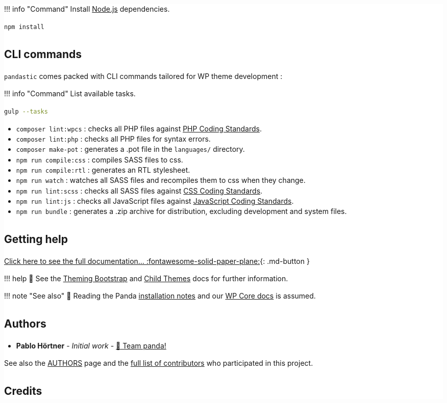 !!! info "Command"
    Install [Node.js] dependencies.

```bash
npm install
```

## CLI commands

`pandastic` comes packed with CLI commands tailored for WP theme development :

!!! info "Command"
    List available tasks.

```bash
gulp --tasks
```

* `composer lint:wpcs` : checks all PHP files against [PHP Coding Standards](https://developer.wordpress.org/coding-standards/wordpress-coding-standards/php/).
* `composer lint:php` : checks all PHP files for syntax errors.
* `composer make-pot` : generates a .pot file in the `languages/` directory.
* `npm run compile:css` : compiles SASS files to css.
* `npm run compile:rtl` : generates an RTL stylesheet.
* `npm run watch` : watches all SASS files and recompiles them to css when they change.
* `npm run lint:scss` : checks all SASS files against [CSS Coding Standards](https://developer.wordpress.org/coding-standards/wordpress-coding-standards/css/).
* `npm run lint:js` : checks all JavaScript files against [JavaScript Coding Standards](https://developer.wordpress.org/coding-standards/wordpress-coding-standards/javascript/).
* `npm run bundle` : generates a .zip archive for distribution, excluding development and system files.

## Getting help

[Click here to see the full documentation… :fontawesome-solid-paper-plane:](index.md){: .md-button }

!!! help
    :closed_book: See the [Theming Bootstrap] and [Child Themes] docs for further information.

!!! note "See also"
    :book: Reading the Panda [installation notes](install.md) and our [WP Core docs](wp-core.md) is assumed.

## Authors

* **Pablo Hörtner** - _Initial work_ - [🐼 Team panda!](https://github.com/orgs/pandainfo/teams/panda)

See also the [AUTHORS](AUTHORS.md) page and the
[full list of contributors](https://github.com/pandainfo/pandastic/contributors)
who participated in this project.

## Credits


[pandastic]: https://github.com/pandainfo/pandastic "Pandastic on GitHub"
[Google Fonts]: https://fonts.google.com/ "Free Font Files by Google"
[GNU gettext]: https://www.gnu.org/software/gettext/manual/gettext.html
[_s]: https://github.com/Automattic/_s "Underscores on GitHub"
[AGPLv3]: LICENSE.md "GNU Affero General Public License, Version 3"
[Ahmad Awais]: https://github.com/ahmadawais "Ahmad Awais on GitHub"
[automattic]: https://github.com/Automattic "Automattic on GitHub"
[Bootstrap]: https://github.com/twbs/bootstrap "Bootstrap framework on GitHub"
[Bootstrap Authors]: https://getbootstrap.com/docs/4.5/about/team/ "Founding team and core contributors"
[Composer]: https://getcomposer.org/ "A Dependency Manager for PHP"
[Federico Zivolo]: https://github.com/FezVrasta "Federico Zivolo on GitHub"
[GPLv2]: https://www.gnu.org/licenses/gpl-2.0.html "GNU General Public License, Version 2"
[jQuery]: https://github.com/jquery/jquery "jQuery framework on GitHub"
[jQuery Authors]: https://github.com/jquery/jquery/blob/master/AUTHORS.txt "jQuery Authors on GitHub"
[MIT]: https://opensource.org/licenses/MIT "The MIT License"
[Node.js]: https://github.com/nodejs/node "Node.js JavaScript runtime on GitHub"
[normalize.css]: https://necolas.github.io/normalize.css/ "normalize.css on GitHub"
[OpenJS]: https://openjsf.org/ "OpenJS Foundation"
[Popper]: https://github.com/popperjs/popper-core "Popper on GitHub"
[Theming Bootstrap]: https://getbootstrap.com/docs/4.3/getting-started/theming/ "Customize Bootstrap 4 using Sass variables"
[Twitter]: https://about.twitter.com/ "About Twitter, Inc."
[Underscores]: https://underscores.me/ "A Starter Theme for WordPress"
[Child Themes]: https://developer.wordpress.org/themes/advanced-topics/child-themes/ "WP Theme Developer Handbook"
[WPGulp]: https://github.com/ahmadawais/WPGulp "WPGulp on GitHub"